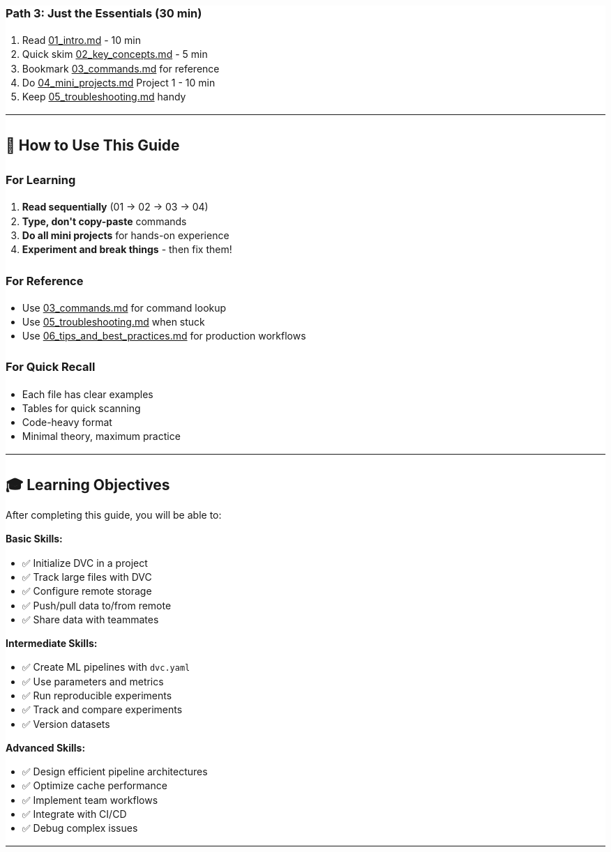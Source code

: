 ### Path 3: Just the Essentials (30 min)
1. Read [01_intro.md](01_intro.md) - 10 min
2. Quick skim [02_key_concepts.md](02_key_concepts.md) - 5 min
3. Bookmark [03_commands.md](03_commands.md) for reference
4. Do [04_mini_projects.md](04_mini_projects.md) Project 1 - 10 min
5. Keep [05_troubleshooting.md](05_troubleshooting.md) handy

---

## 📖 How to Use This Guide

### For Learning
1. **Read sequentially** (01 → 02 → 03 → 04)
2. **Type, don't copy-paste** commands
3. **Do all mini projects** for hands-on experience
4. **Experiment and break things** - then fix them!

### For Reference
- Use [03_commands.md](03_commands.md) for command lookup
- Use [05_troubleshooting.md](05_troubleshooting.md) when stuck
- Use [06_tips_and_best_practices.md](06_tips_and_best_practices.md) for production workflows

### For Quick Recall
- Each file has clear examples
- Tables for quick scanning
- Code-heavy format
- Minimal theory, maximum practice

---

## 🎓 Learning Objectives

After completing this guide, you will be able to:

**Basic Skills:**
- ✅ Initialize DVC in a project
- ✅ Track large files with DVC
- ✅ Configure remote storage
- ✅ Push/pull data to/from remote
- ✅ Share data with teammates

**Intermediate Skills:**
- ✅ Create ML pipelines with `dvc.yaml`
- ✅ Use parameters and metrics
- ✅ Run reproducible experiments
- ✅ Track and compare experiments
- ✅ Version datasets

**Advanced Skills:**
- ✅ Design efficient pipeline architectures
- ✅ Optimize cache performance
- ✅ Implement team workflows
- ✅ Integrate with CI/CD
- ✅ Debug complex issues

---